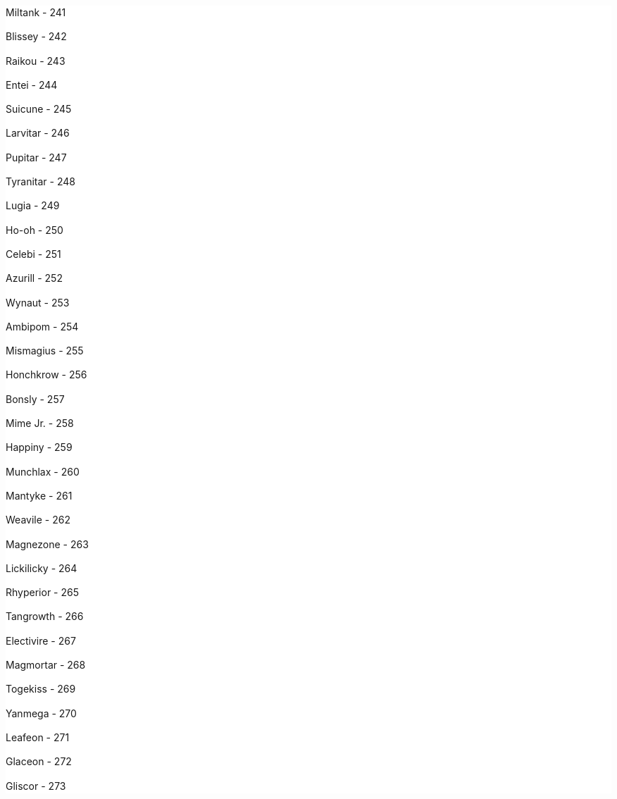 Miltank - 241

Blissey - 242

Raikou - 243

Entei - 244

Suicune - 245

Larvitar - 246

Pupitar - 247

Tyranitar - 248

Lugia - 249

Ho-oh - 250

Celebi - 251

Azurill - 252

Wynaut - 253

Ambipom - 254

Mismagius - 255

Honchkrow - 256

Bonsly - 257

Mime Jr. - 258

Happiny - 259

Munchlax - 260

Mantyke - 261

Weavile - 262

Magnezone - 263

Lickilicky - 264

Rhyperior - 265

Tangrowth - 266

Electivire - 267

Magmortar - 268

Togekiss - 269

Yanmega - 270

Leafeon - 271

Glaceon - 272

Gliscor - 273
